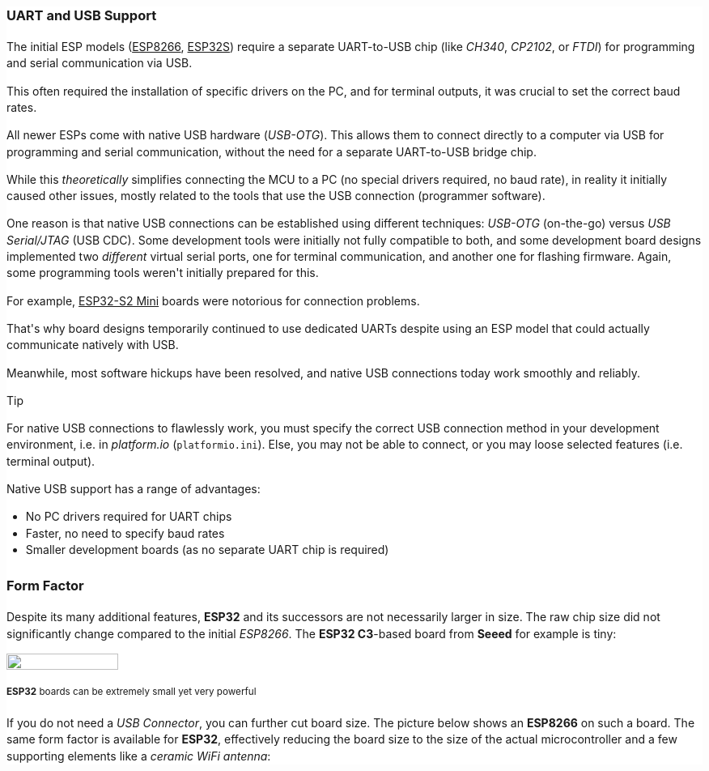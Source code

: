 ### UART and USB Support
The initial ESP models ([ESP8266](https://done.land/components/microcontroller/families/esp/esp8266/), [ESP32S](https://done.land/components/microcontroller/families/esp/esp32/developmentboards/esp32s/)) require a separate UART-to-USB chip (like *CH340*, *CP2102*, or *FTDI*) for programming and serial communication via USB. 

This often required the installation of specific drivers on the PC, and for terminal outputs, it was crucial to set the correct baud rates.

All newer ESPs come with native USB hardware (*USB-OTG*). This allows them to connect directly to a computer via USB for programming and serial communication, without the need for a separate UART-to-USB bridge chip. 

While this *theoretically* simplifies connecting the MCU to a PC (no special drivers required, no baud rate), in reality it initially caused other issues, mostly related to the tools that use the USB connection (programmer software). 

One reason is that native USB connections can be established using different techniques: *USB-OTG* (on-the-go) versus *USB Serial/JTAG* (USB CDC). Some development tools were initially not fully compatible to both, and some development board designs implemented two *different* virtual serial ports, one for terminal communication, and another one for flashing firmware. Again, some programming tools weren't initially prepared for this.

For example, [ESP32-S2 Mini](https://done.land/components/microcontroller/families/esp/esp32/developmentboards/esp32-s2/s2mini/) boards were notorious for connection problems.


That's why board designs temporarily continued to use dedicated UARTs despite using an ESP model that could actually communicate natively with USB.

Meanwhile, most software hickups have been resolved, and native USB connections today work smoothly and reliably. 

> [!TIP]
> For native USB connections to flawlessly work, you must specify the correct USB connection method in your development environment, i.e. in *platform.io* (`platformio.ini`). Else, you may not be able to connect, or you may loose selected features (i.e. terminal output).

Native USB support has a range of advantages:

* No PC drivers required for UART chips
* Faster, no need to specify baud rates
* Smaller development boards (as no separate UART chip is required)


### Form Factor

Despite its many additional features, **ESP32** and its successors are not necessarily larger in size. The raw chip size did not significantly change compared to the initial *ESP8266*. The **ESP32 C3**-based board from **Seeed** for example is tiny:

<img src="images/esp32_c3_seed_top_front_t.png" width="40%" height="40%" />

<sup>**ESP32** boards can be extremely small yet very powerful</sup>

If you do not need a *USB Connector*, you can further cut board size. The picture below shows an **ESP8266** on such a board. The same form factor is available for **ESP32**, effectively reducing the board size to the size of the actual microcontroller and a few supporting elements like a *ceramic WiFi antenna*:
